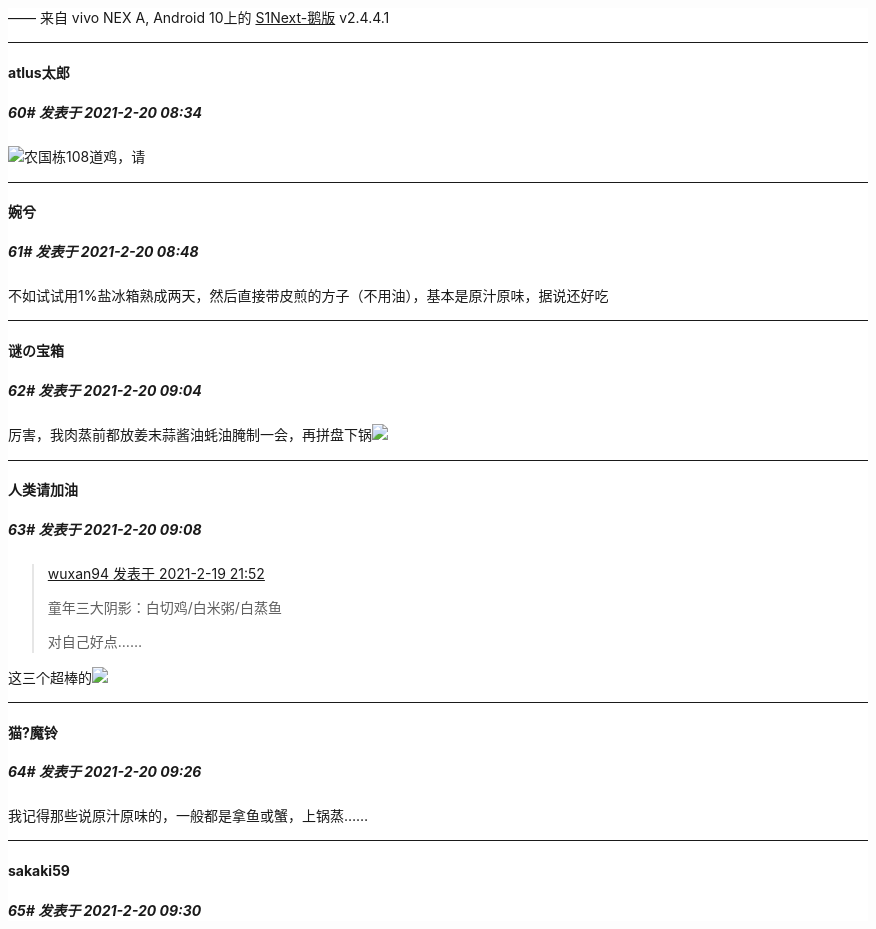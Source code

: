 
—— 来自 vivo NEX A, Android 10上的 [S1Next-鹅版](https://github.com/ykrank/S1-Next/releases) v2.4.4.1


-----

####  atlus太郎  
##### 60#       发表于 2021-2-20 08:34


<img src="https://static.saraba1st.com/image/smiley/face2017/067.png" referrerpolicy="no-referrer">农国栋108道鸡，请


-----

####  婉兮  
##### 61#       发表于 2021-2-20 08:48


不如试试用1%盐冰箱熟成两天，然后直接带皮煎的方子（不用油），基本是原汁原味，据说还好吃


-----

####  谜の宝箱  
##### 62#       发表于 2021-2-20 09:04


厉害，我肉蒸前都放姜末蒜酱油蚝油腌制一会，再拼盘下锅<img src="https://static.saraba1st.com/image/smiley/face2017/013.png" referrerpolicy="no-referrer">


-----

####  人类请加油  
##### 63#       发表于 2021-2-20 09:08


<blockquote><a href="httphttps://bbs.saraba1st.com/2b/forum.php?mod=redirect&amp;goto=findpost&amp;pid=50381317&amp;ptid=1988644" target="_blank">wuxan94 发表于 2021-2-19 21:52</a>

童年三大阴影：白切鸡/白米粥/白蒸鱼


对自己好点……</blockquote>
这三个超棒的<img src="https://static.saraba1st.com/image/smiley/face2017/033.png" referrerpolicy="no-referrer">


-----

####  猫?魔铃  
##### 64#       发表于 2021-2-20 09:26


我记得那些说原汁原味的，一般都是拿鱼或蟹，上锅蒸……


-----

####  sakaki59  
##### 65#       发表于 2021-2-20 09:30
